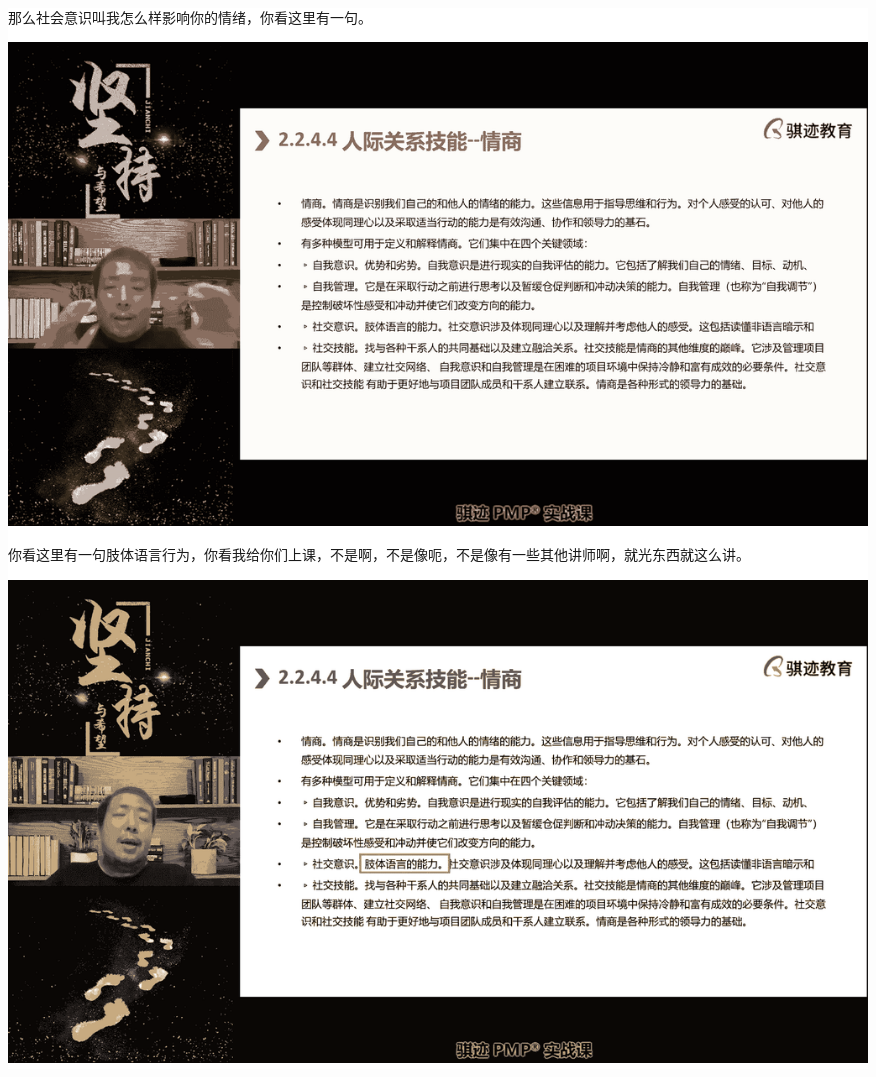 那么社会意识叫我怎么样影响你的情绪，你看这里有一句。

![](img/a61f6272951a14620994de0c2eac95b1_72.png)

你看这里有一句肢体语言行为，你看我给你们上课，不是啊，不是像呃，不是像有一些其他讲师啊，就光东西就这么讲。



![](img/a61f6272951a14620994de0c2eac95b1_74.png)
